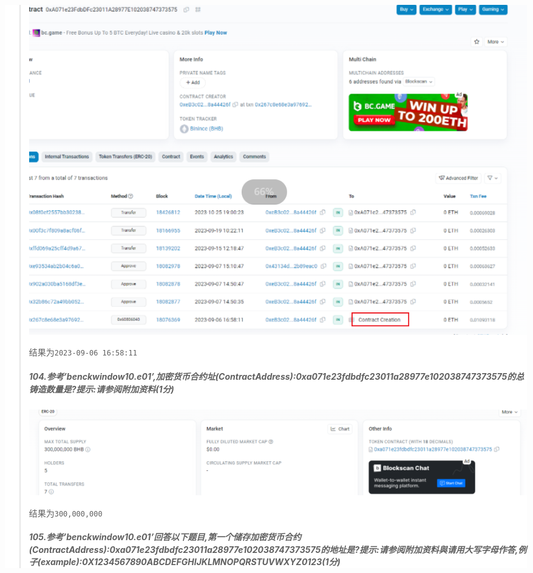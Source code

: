 > [![img](img/虚拟货币取证（区块链）.assets/2817142-20231123224908815-85892871.png)](https://img2023.cnblogs.com/blog/2817142/202311/2817142-20231123224908815-85892871.png)
>
> 结果为`2023-09-06 16:58:11`
>
> ##### 104.参考’benckwindow10.e01’,加密货币合约址(ContractAddress):0xa071e23fdbdfc23011a28977e102038747373575的总铸造数量是?提示:请参阅附加资料(1分)
>
> [![img](img/虚拟货币取证（区块链）.assets/2817142-20231123224903179-1633173487.png)](https://img2023.cnblogs.com/blog/2817142/202311/2817142-20231123224903179-1633173487.png)
>
> 结果为`300,000,000`
>
> ##### 105.参考’benckwindow10.e01’回答以下题目,第一个储存加密货币合约(ContractAddress):0xa071e23fdbdfc23011a28977e102038747373575的地址是?提示:请参阅附加资料與请用大写字母作答,例子(example):0X1234567890ABCDEFGHIJKLMNOPQRSTUVWXYZ0123(1分)
>